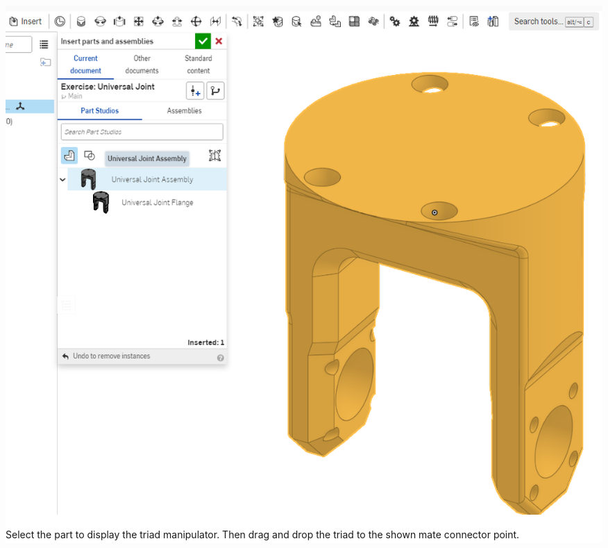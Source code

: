 ![](assets/2024-08-05-17-06-12.png)

Select the part to display the triad manipulator. Then drag and drop the triad to the shown mate connector point. 
